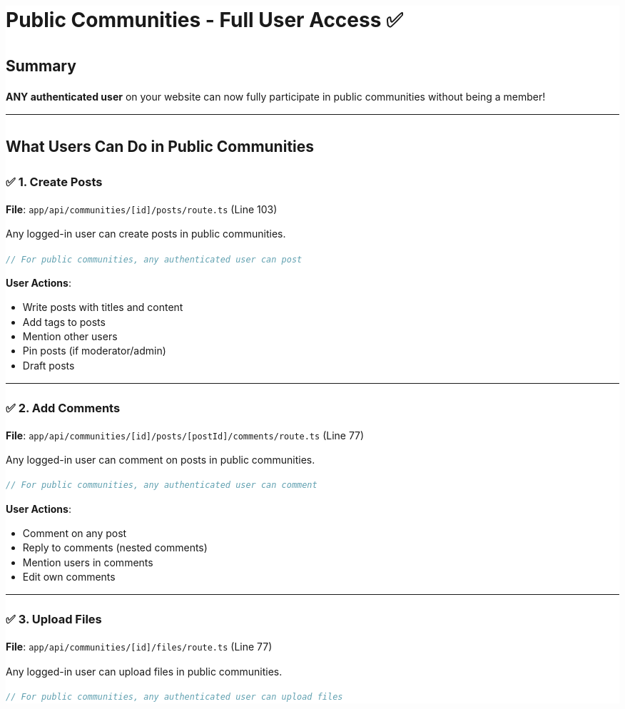 # Public Communities - Full User Access ✅

## Summary

**ANY authenticated user** on your website can now fully participate in public communities without being a member!

---

## What Users Can Do in Public Communities

### ✅ 1. Create Posts
**File**: `app/api/communities/[id]/posts/route.ts` (Line 103)

Any logged-in user can create posts in public communities.

```typescript
// For public communities, any authenticated user can post
```

**User Actions**:
- Write posts with titles and content
- Add tags to posts
- Mention other users
- Pin posts (if moderator/admin)
- Draft posts

---

### ✅ 2. Add Comments
**File**: `app/api/communities/[id]/posts/[postId]/comments/route.ts` (Line 77)

Any logged-in user can comment on posts in public communities.

```typescript
// For public communities, any authenticated user can comment
```

**User Actions**:
- Comment on any post
- Reply to comments (nested comments)
- Mention users in comments
- Edit own comments

---

### ✅ 3. Upload Files
**File**: `app/api/communities/[id]/files/route.ts` (Line 77)

Any logged-in user can upload files in public communities.

```typescript
// For public communities, any authenticated user can upload files
```
